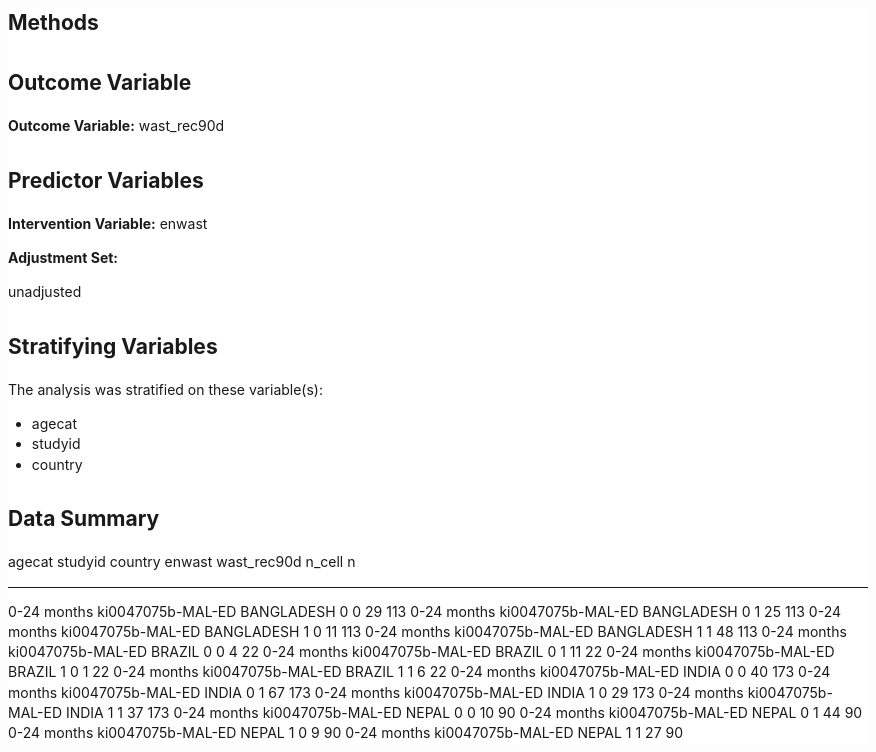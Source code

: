





## Methods
## Outcome Variable

**Outcome Variable:** wast_rec90d

## Predictor Variables

**Intervention Variable:** enwast

**Adjustment Set:**

unadjusted

## Stratifying Variables

The analysis was stratified on these variable(s):

* agecat
* studyid
* country

## Data Summary

agecat        studyid                    country                        enwast    wast_rec90d   n_cell       n
------------  -------------------------  -----------------------------  -------  ------------  -------  ------
0-24 months   ki0047075b-MAL-ED          BANGLADESH                     0                   0       29     113
0-24 months   ki0047075b-MAL-ED          BANGLADESH                     0                   1       25     113
0-24 months   ki0047075b-MAL-ED          BANGLADESH                     1                   0       11     113
0-24 months   ki0047075b-MAL-ED          BANGLADESH                     1                   1       48     113
0-24 months   ki0047075b-MAL-ED          BRAZIL                         0                   0        4      22
0-24 months   ki0047075b-MAL-ED          BRAZIL                         0                   1       11      22
0-24 months   ki0047075b-MAL-ED          BRAZIL                         1                   0        1      22
0-24 months   ki0047075b-MAL-ED          BRAZIL                         1                   1        6      22
0-24 months   ki0047075b-MAL-ED          INDIA                          0                   0       40     173
0-24 months   ki0047075b-MAL-ED          INDIA                          0                   1       67     173
0-24 months   ki0047075b-MAL-ED          INDIA                          1                   0       29     173
0-24 months   ki0047075b-MAL-ED          INDIA                          1                   1       37     173
0-24 months   ki0047075b-MAL-ED          NEPAL                          0                   0       10      90
0-24 months   ki0047075b-MAL-ED          NEPAL                          0                   1       44      90
0-24 months   ki0047075b-MAL-ED          NEPAL                          1                   0        9      90
0-24 months   ki0047075b-MAL-ED          NEPAL                          1                   1       27      90
